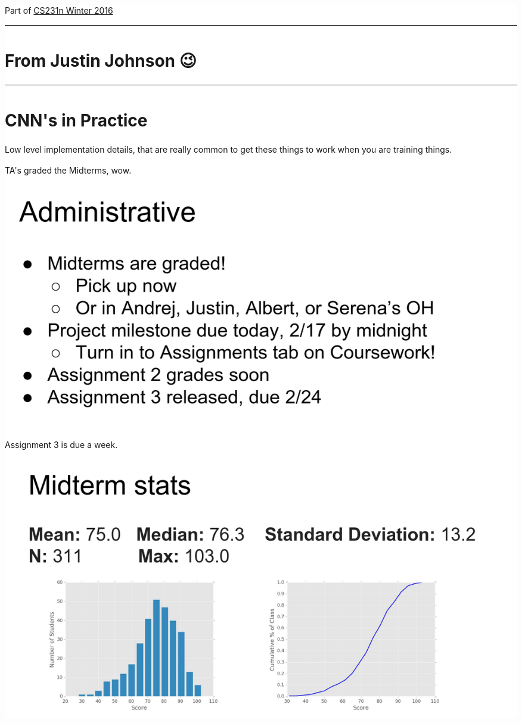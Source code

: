 Part of [CS231n Winter 2016](../index.md)

---
# From Justin Johnson 😉

---
# CNN's in Practice

Low level implementation details, that are really common to get these things to work when you are training things.

TA's graded the Midterms, wow.

![11001](../img/cs231n/winter2016/11001.png)

Assignment 3 is due a week.

![11002](../img/cs231n/winter2016/11002.png)
